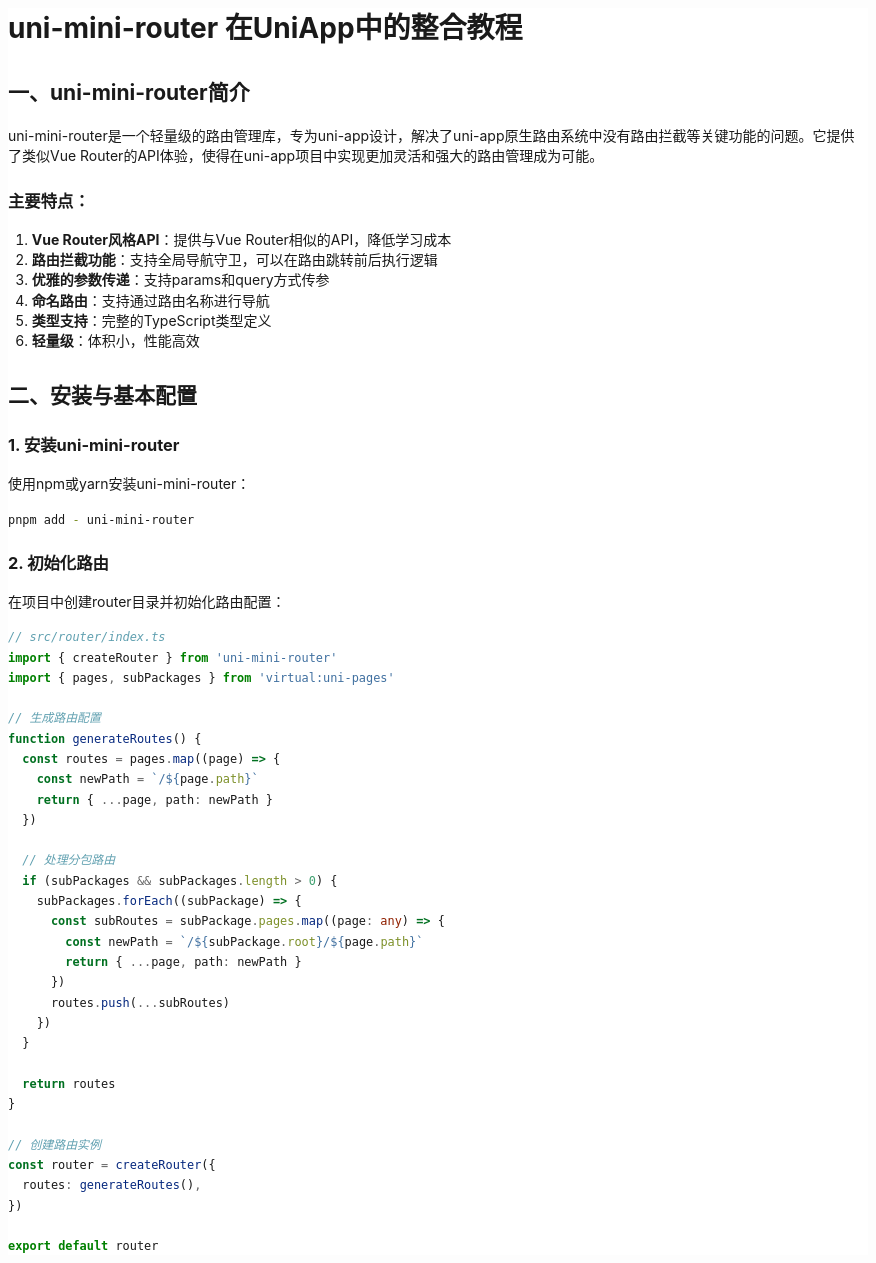 # uni-mini-router 在UniApp中的整合教程

## 一、uni-mini-router简介

uni-mini-router是一个轻量级的路由管理库，专为uni-app设计，解决了uni-app原生路由系统中没有路由拦截等关键功能的问题。它提供了类似Vue Router的API体验，使得在uni-app项目中实现更加灵活和强大的路由管理成为可能。

### 主要特点：

1. **Vue Router风格API**：提供与Vue Router相似的API，降低学习成本
2. **路由拦截功能**：支持全局导航守卫，可以在路由跳转前后执行逻辑
3. **优雅的参数传递**：支持params和query方式传参
4. **命名路由**：支持通过路由名称进行导航
5. **类型支持**：完整的TypeScript类型定义
6. **轻量级**：体积小，性能高效

## 二、安装与基本配置

### 1. 安装uni-mini-router

使用npm或yarn安装uni-mini-router：

```bash
pnpm add - uni-mini-router
```

### 2. 初始化路由

在项目中创建router目录并初始化路由配置：

```typescript
// src/router/index.ts
import { createRouter } from 'uni-mini-router'
import { pages, subPackages } from 'virtual:uni-pages'

// 生成路由配置
function generateRoutes() {
  const routes = pages.map((page) => {
    const newPath = `/${page.path}`
    return { ...page, path: newPath }
  })
  
  // 处理分包路由
  if (subPackages && subPackages.length > 0) {
    subPackages.forEach((subPackage) => {
      const subRoutes = subPackage.pages.map((page: any) => {
        const newPath = `/${subPackage.root}/${page.path}`
        return { ...page, path: newPath }
      })
      routes.push(...subRoutes)
    })
  }
  
  return routes
}

// 创建路由实例
const router = createRouter({
  routes: generateRoutes(),
})

export default router
```
